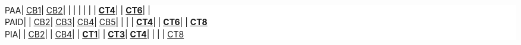 PAA| [CB1](es/estudios/grados/grado-en-inteligencia-artificial/plan-de-estudios/competencias.md "Que los estudiantes hayan demostrado poseer y comprender conocimientos en un área de estudio que parte de la base de la educación secundaria general, y se suele encontrar a un nivel que, si bien se apoya en libros de texto avanzados, incluye también algunos aspectos que implican conocimientos procedentes de la vanguardia de su campo de estudio.")| [CB2](es/estudios/grados/grado-en-inteligencia-artificial/plan-de-estudios/competencias.md "Que los estudiantes sepan aplicar sus conocimientos a su trabajo o vocación de una forma profesional y posean las competencias que suelen demostrarse por medio de la elaboración y defensa de argumentos y la resolución de problemas dentro de su área de estudio.")| | | | | | | **[CT4](es/estudios/grados/grado-en-inteligencia-artificial/plan-de-estudios/competencias.md "Trabajo en equipo. Ser capaz de trabajar como miembro de un equipo interdisciplinar, ya sea como un miembro más o realizando tareas de dirección, con la finalidad de contribuir a desarrollar proyectos con pragmatismo y sentido de la responsabilidad, asumiendo compromisos teniendo en cuenta los recursos disponibles.")**| | **[CT6](es/estudios/grados/grado-en-inteligencia-artificial/plan-de-estudios/competencias.md "Aprendizaje autónomo. Detectar deficiencias en el propio conocimiento y superarlas mediante la reflexión crítica y la elección de la mejor actuación para ampliar dicho conocimiento.")**| |   
PAID| | [CB2](es/estudios/grados/grado-en-inteligencia-artificial/plan-de-estudios/competencias.md "Que los estudiantes sepan aplicar sus conocimientos a su trabajo o vocación de una forma profesional y posean las competencias que suelen demostrarse por medio de la elaboración y defensa de argumentos y la resolución de problemas dentro de su área de estudio.")| [CB3](es/estudios/grados/grado-en-inteligencia-artificial/plan-de-estudios/competencias.md "Que los estudiantes tengan la capacidad de reunir e interpretar datos relevantes \(normalmente dentro de su área de estudio\) para emitir juicios que incluyan una reflexión sobre temas relevantes de índole social, científica o ética.")| [CB4](es/estudios/grados/grado-en-inteligencia-artificial/plan-de-estudios/competencias.md "Que los estudiantes puedan transmitir información, ideas, problemas y soluciones a un público tanto especializado como no especializado.")| [CB5](es/estudios/grados/grado-en-inteligencia-artificial/plan-de-estudios/competencias.md "Que los estudiantes hayan desarrollado aquellas habilidades de aprendizaje necesarias para emprender estudios posteriores con un alto grado de autonomía")| | | | **[CT4](es/estudios/grados/grado-en-inteligencia-artificial/plan-de-estudios/competencias.md "Trabajo en equipo. Ser capaz de trabajar como miembro de un equipo interdisciplinar, ya sea como un miembro más o realizando tareas de dirección, con la finalidad de contribuir a desarrollar proyectos con pragmatismo y sentido de la responsabilidad, asumiendo compromisos teniendo en cuenta los recursos disponibles.")**| | **[CT6](es/estudios/grados/grado-en-inteligencia-artificial/plan-de-estudios/competencias.md "Aprendizaje autónomo. Detectar deficiencias en el propio conocimiento y superarlas mediante la reflexión crítica y la elección de la mejor actuación para ampliar dicho conocimiento.")**| | **[CT8](es/estudios/grados/grado-en-inteligencia-artificial/plan-de-estudios/competencias.md "Perspectiva de género. Conocer y comprender, desde el propio ámbito de la titulación, las desigualdades por razón de sexo y género en la sociedad; integrar las diferentes necesidades y preferencias por razón de sexo y de género en el diseño de soluciones y resolución de problemas.")**  
PIA| | [CB2](es/estudios/grados/grado-en-inteligencia-artificial/plan-de-estudios/competencias.md "Que los estudiantes sepan aplicar sus conocimientos a su trabajo o vocación de una forma profesional y posean las competencias que suelen demostrarse por medio de la elaboración y defensa de argumentos y la resolución de problemas dentro de su área de estudio.")| | [CB4](es/estudios/grados/grado-en-inteligencia-artificial/plan-de-estudios/competencias.md "Que los estudiantes puedan transmitir información, ideas, problemas y soluciones a un público tanto especializado como no especializado.")| | **[CT1](es/estudios/grados/grado-en-inteligencia-artificial/plan-de-estudios/competencias.md "Emprendimiento e innovación. Conocer y entender la organización de una empresa y las ciencias que rigen su actividad; tener capacidad para entender las normas laborales y las relaciones entre la planificación, las estrategias industriales y comerciales, la calidad y el beneficio.")**| | **[CT3](es/estudios/grados/grado-en-inteligencia-artificial/plan-de-estudios/competencias.md "Comunicación eficaz oral y escrita. Comunicarse de forma oral y escrita con otras personas sobre los resultados del aprendizaje, de la elaboración del pensamiento y de la toma de decisiones; participar en debates sobre temas de la propia especialidad.")**| **[CT4](es/estudios/grados/grado-en-inteligencia-artificial/plan-de-estudios/competencias.md "Trabajo en equipo. Ser capaz de trabajar como miembro de un equipo interdisciplinar, ya sea como un miembro más o realizando tareas de dirección, con la finalidad de contribuir a desarrollar proyectos con pragmatismo y sentido de la responsabilidad, asumiendo compromisos teniendo en cuenta los recursos disponibles.")**| | | | [CT8](es/estudios/grados/grado-en-inteligencia-artificial/plan-de-estudios/competencias.md "Perspectiva de género. Conocer y comprender, desde el propio ámbito de la titulación, las desigualdades por razón de sexo y género en la sociedad; integrar las diferentes necesidades y preferencias por razón de sexo y de género en el diseño de soluciones y resolución de problemas.")  